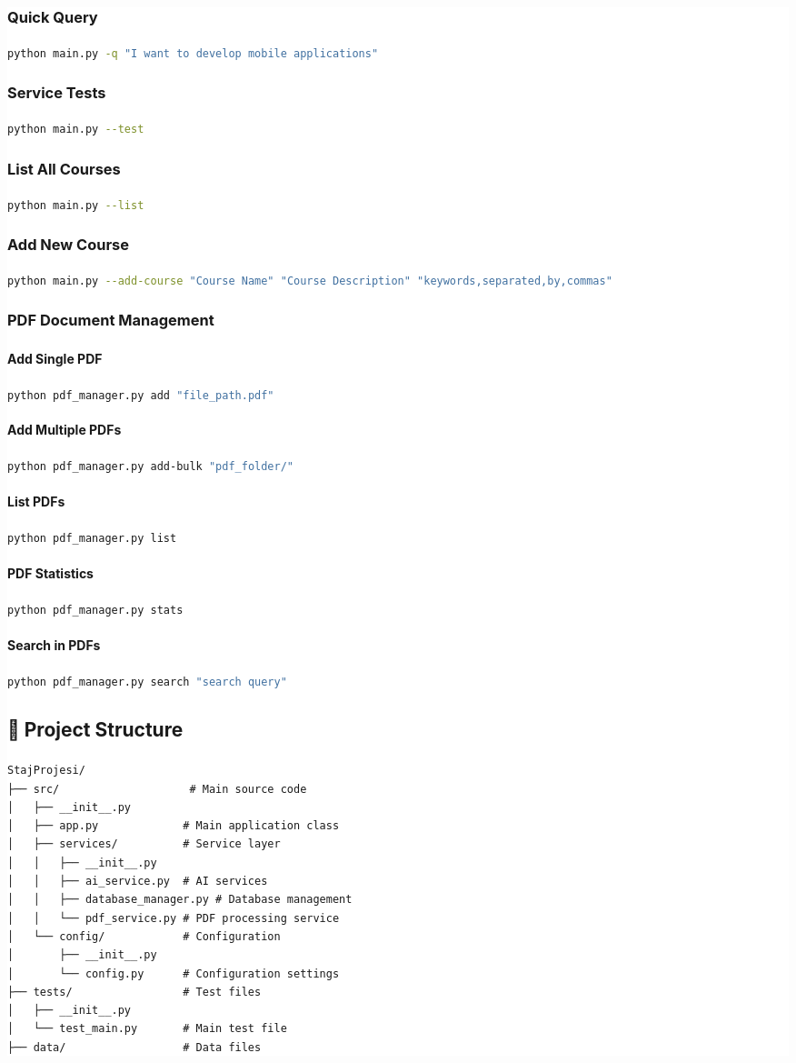 ### Quick Query
```bash
python main.py -q "I want to develop mobile applications"
```

### Service Tests
```bash
python main.py --test
```

### List All Courses
```bash
python main.py --list
```

### Add New Course
```bash
python main.py --add-course "Course Name" "Course Description" "keywords,separated,by,commas"
```

### PDF Document Management

#### Add Single PDF
```bash
python pdf_manager.py add "file_path.pdf"
```

#### Add Multiple PDFs
```bash
python pdf_manager.py add-bulk "pdf_folder/"
```

#### List PDFs
```bash
python pdf_manager.py list
```

#### PDF Statistics
```bash
python pdf_manager.py stats
```

#### Search in PDFs
```bash
python pdf_manager.py search "search query"
```

## 📁 Project Structure

```
StajProjesi/
├── src/                    # Main source code
│   ├── __init__.py
│   ├── app.py             # Main application class
│   ├── services/          # Service layer
│   │   ├── __init__.py
│   │   ├── ai_service.py  # AI services
│   │   ├── database_manager.py # Database management
│   │   └── pdf_service.py # PDF processing service
│   └── config/            # Configuration
│       ├── __init__.py
│       └── config.py      # Configuration settings
├── tests/                 # Test files
│   ├── __init__.py
│   └── test_main.py       # Main test file
├── data/                  # Data files
```